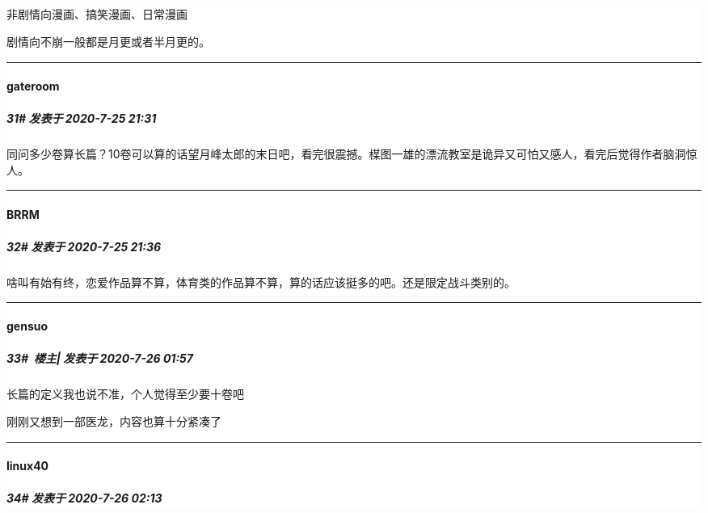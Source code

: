 


非剧情向漫画、搞笑漫画、日常漫画

剧情向不崩一般都是月更或者半月更的。







*****

####  gateroom  
##### 31#       发表于 2020-7-25 21:31




同问多少卷算长篇？10卷可以算的话望月峰太郎的末日吧，看完很震撼。楳图一雄的漂流教室是诡异又可怕又感人，看完后觉得作者脑洞惊人。







*****

####  BRRM  
##### 32#       发表于 2020-7-25 21:36




啥叫有始有终，恋爱作品算不算，体育类的作品算不算，算的话应该挺多的吧。还是限定战斗类别的。







*****

####  gensuo  
##### 33#         楼主| 发表于 2020-7-26 01:57




长篇的定义我也说不准，个人觉得至少要十卷吧


刚刚又想到一部医龙，内容也算十分紧凑了







*****

####  linux40  
##### 34#       发表于 2020-7-26 02:13


